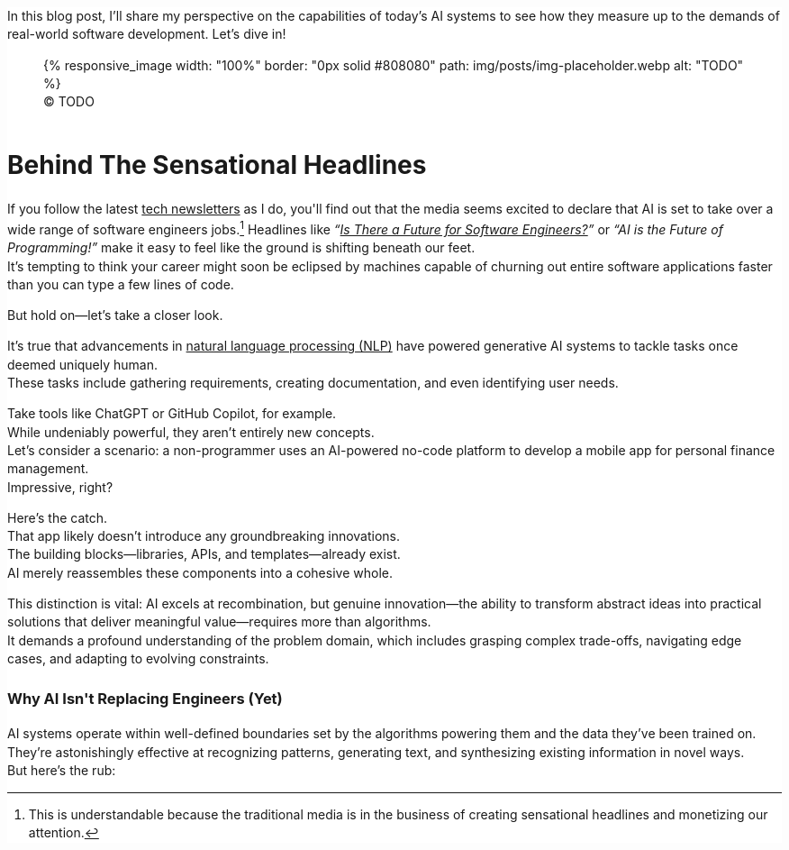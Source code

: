 In this blog post, I’ll share my perspective on the capabilities of today’s AI systems to see how they measure up to the demands of real-world software development.
Let’s dive in!

<figure class="jb_picture">
  {% responsive_image width: "100%" border: "0px solid #808080" path: img/posts/img-placeholder.webp alt: "TODO" %}
  <figcaption class="stroke"> 
    &#169; TODO
  </figcaption>
</figure>

# Behind The Sensational Headlines

If you follow the latest [tech newsletters](https://tldr.tech/) as I do, you'll find out that the media seems excited to declare that AI is set to take over a wide range of software engineers jobs.[^1]
Headlines like _“[Is There a Future for Software Engineers?](https://brainhub.eu/library/software-developer-age-of-ai)”_ or *“AI is the Future of Programming!”* make it easy to feel like the ground is shifting beneath our feet.  
It’s tempting to think your career might soon be eclipsed by machines capable of churning out entire software applications faster than you can type a few lines of code.

But hold on—let’s take a closer look.

It’s true that advancements in [natural language processing (NLP)](https://link.springer.com/article/10.1007/s11042-022-13428-4) have powered generative AI systems to tackle tasks once deemed uniquely human.  
These tasks include gathering requirements, creating documentation, and even identifying user needs.

Take tools like ChatGPT or GitHub Copilot, for example.  
While undeniably powerful, they aren’t entirely new concepts.  
Let’s consider a scenario: a non-programmer uses an AI-powered no-code platform to develop a mobile app for personal finance management.  
Impressive, right?

Here’s the catch.  
That app likely doesn’t introduce any groundbreaking innovations.  
The building blocks—libraries, APIs, and templates—already exist.  
AI merely reassembles these components into a cohesive whole.

This distinction is vital: AI excels at recombination, but genuine innovation—the ability to transform abstract ideas into practical solutions that deliver meaningful value—requires more than algorithms.  
It demands a profound understanding of the problem domain, which includes grasping complex trade-offs, navigating edge cases, and adapting to evolving constraints.

### Why AI Isn't Replacing Engineers (Yet)

AI systems operate within well-defined boundaries set by the algorithms powering them and the data they’ve been trained on.  
They’re astonishingly effective at recognizing patterns, generating text, and synthesizing existing information in novel ways.  
But here’s the rub:


[//]: # (- What is the personal story? when I was...)
[//]: # (- What problem am I solving?)
[//]: # (- What are the benefits of solving it?)
[//]: # (- What emotion am I generating?)
[//]: # (From these questions, I create:)
[//]: # (- At least 5 headlines)
[//]: # (- The bullet point summary)
[^1]: This is understandable because the traditional media is in the business of creating sensational headlines and monetizing our attention.